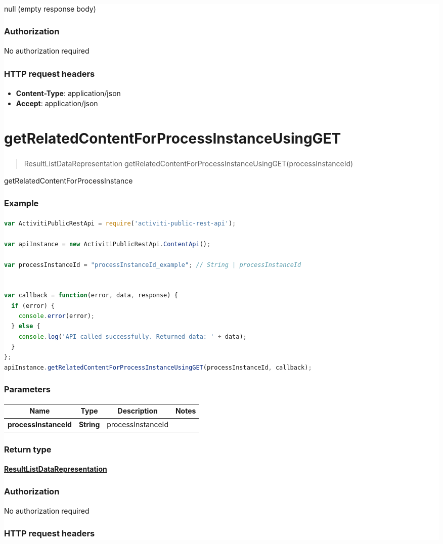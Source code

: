 null (empty response body)

### Authorization

No authorization required

### HTTP request headers

 - **Content-Type**: application/json
 - **Accept**: application/json

<a name="getRelatedContentForProcessInstanceUsingGET"></a>
# **getRelatedContentForProcessInstanceUsingGET**
> ResultListDataRepresentation getRelatedContentForProcessInstanceUsingGET(processInstanceId)

getRelatedContentForProcessInstance

### Example
```javascript
var ActivitiPublicRestApi = require('activiti-public-rest-api');

var apiInstance = new ActivitiPublicRestApi.ContentApi();

var processInstanceId = "processInstanceId_example"; // String | processInstanceId


var callback = function(error, data, response) {
  if (error) {
    console.error(error);
  } else {
    console.log('API called successfully. Returned data: ' + data);
  }
};
apiInstance.getRelatedContentForProcessInstanceUsingGET(processInstanceId, callback);
```

### Parameters

Name | Type | Description  | Notes
------------- | ------------- | ------------- | -------------
 **processInstanceId** | **String**| processInstanceId | 

### Return type

[**ResultListDataRepresentation**](ResultListDataRepresentation.md)

### Authorization

No authorization required

### HTTP request headers
